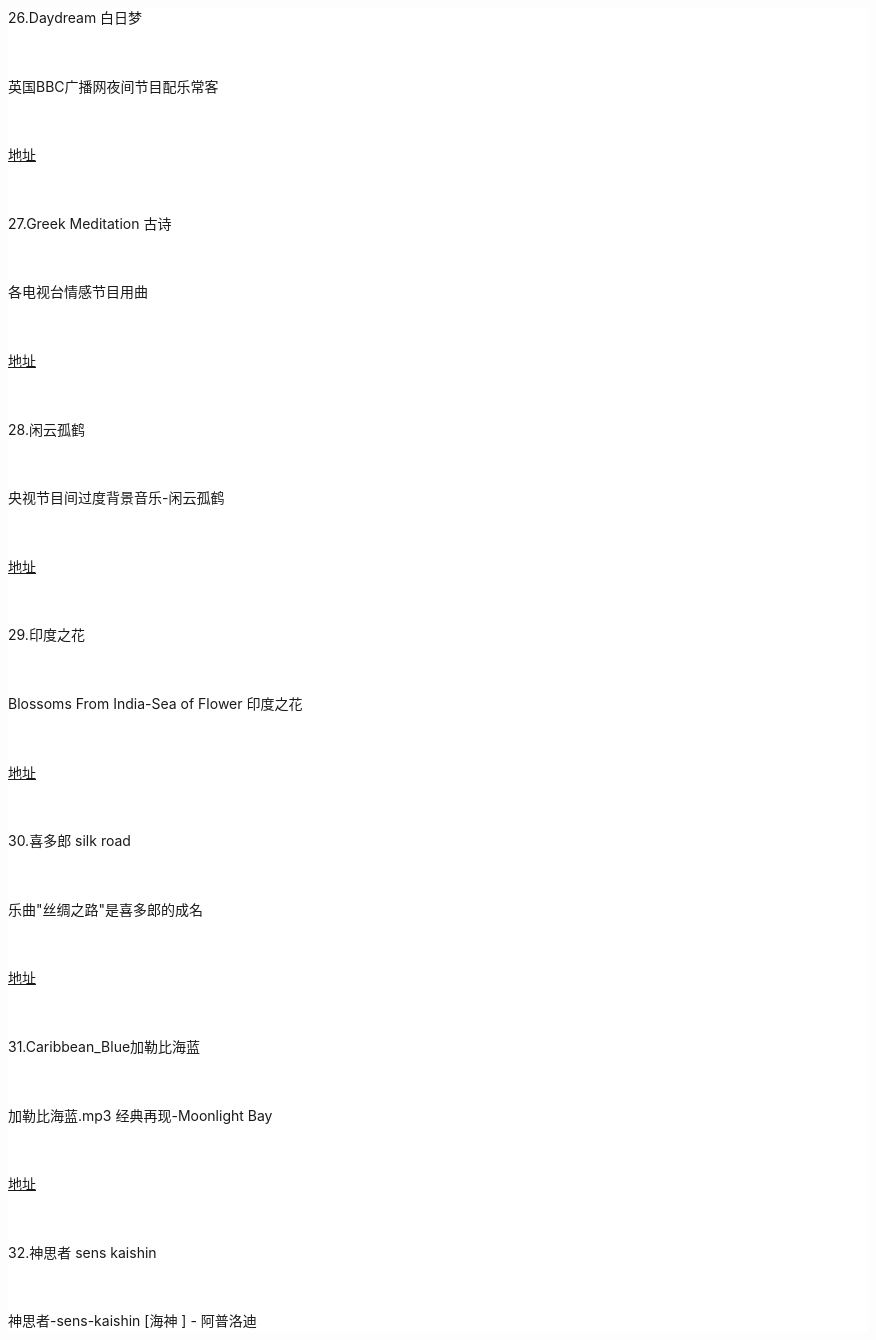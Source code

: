 26.Daydream 白日梦

　　

英国BBC广播网夜间节目配乐常客

　　

[地址](http://www.baiduedu.com/soft/UploadFile/yuwen/@baiduedu2006415173328681_com.mp3)

　　

27.Greek Meditation 古诗

　　

各电视台情感节目用曲

　　

[地址](http://chatyy.com/bbs/xupload/demo/08_Greek_Meditation-9273.mp3)

　　

28.闲云孤鹤

　　

央视节目间过度背景音乐-闲云孤鹤

　　

[地址](http://hd4.15150.com/music10/2006_4_14/36060_100326_10615.mp3)

　　

29.印度之花

　　

Blossoms From India-Sea of Flower 印度之花

　　

[地址](http://tin8.com/UpLoadMtv/200611381187969.mp3)

　　

30.喜多郎 silk road

　　

乐曲"丝绸之路"是喜多郎的成名

　　

[地址](http://file.maxduo.com/0892/0615/pkkp1121/eb685966-043b-4823-b835-234ed5d230a2.mp3)

　　

31.Caribbean\_Blue加勒比海蓝

　　

加勒比海蓝.mp3 经典再现-Moonlight Bay

　　

[地址](http://www.dbjc.net/vip/py/%E5%8A%A0%E5%8B%92%E6%AF%94%E6%B5%B7%E8%93%9D.mp3)

　　

32.神思者 sens kaishin

　　

神思者-sens-kaishin 
[海神
] - 阿普洛迪
